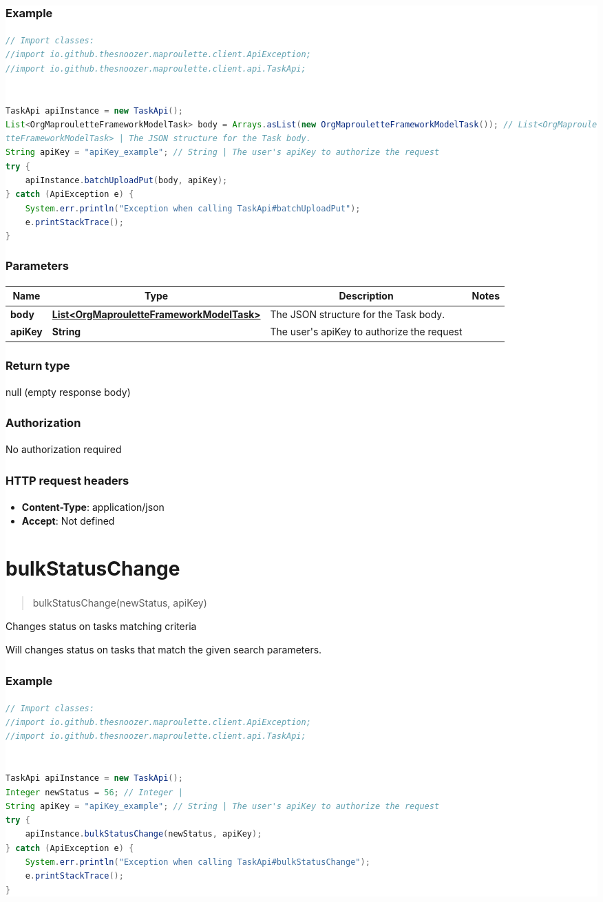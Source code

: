 ### Example
```java
// Import classes:
//import io.github.thesnoozer.maproulette.client.ApiException;
//import io.github.thesnoozer.maproulette.client.api.TaskApi;


TaskApi apiInstance = new TaskApi();
List<OrgMaprouletteFrameworkModelTask> body = Arrays.asList(new OrgMaprouletteFrameworkModelTask()); // List<OrgMaprouletteFrameworkModelTask> | The JSON structure for the Task body.
String apiKey = "apiKey_example"; // String | The user's apiKey to authorize the request
try {
    apiInstance.batchUploadPut(body, apiKey);
} catch (ApiException e) {
    System.err.println("Exception when calling TaskApi#batchUploadPut");
    e.printStackTrace();
}
```

### Parameters

Name | Type | Description  | Notes
------------- | ------------- | ------------- | -------------
 **body** | [**List&lt;OrgMaprouletteFrameworkModelTask&gt;**](OrgMaprouletteFrameworkModelTask.md)| The JSON structure for the Task body. |
 **apiKey** | **String**| The user&#x27;s apiKey to authorize the request |

### Return type

null (empty response body)

### Authorization

No authorization required

### HTTP request headers

 - **Content-Type**: application/json
 - **Accept**: Not defined

<a name="bulkStatusChange"></a>
# **bulkStatusChange**
> bulkStatusChange(newStatus, apiKey)

Changes status on tasks matching criteria

Will changes status on tasks that match the given search parameters.

### Example
```java
// Import classes:
//import io.github.thesnoozer.maproulette.client.ApiException;
//import io.github.thesnoozer.maproulette.client.api.TaskApi;


TaskApi apiInstance = new TaskApi();
Integer newStatus = 56; // Integer | 
String apiKey = "apiKey_example"; // String | The user's apiKey to authorize the request
try {
    apiInstance.bulkStatusChange(newStatus, apiKey);
} catch (ApiException e) {
    System.err.println("Exception when calling TaskApi#bulkStatusChange");
    e.printStackTrace();
}
```